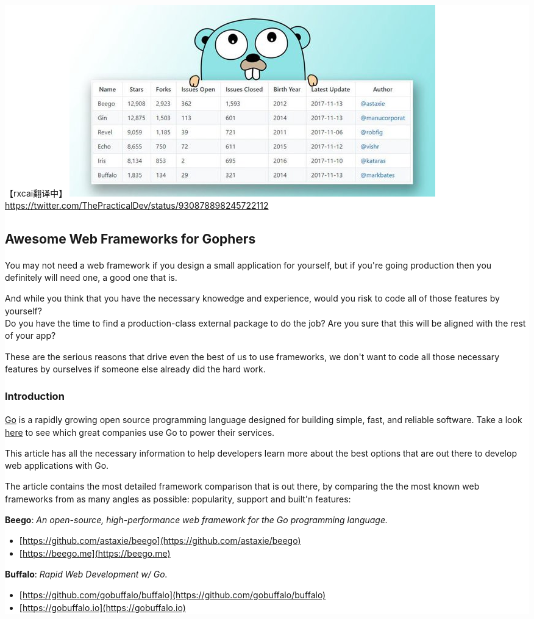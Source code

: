 【rxcai翻译中】
![](https://raw.githubusercontent.com/studygolang/GCTT/master/sources/1_9P9_09xfijv7RRlA6C21eQ.jpeg)
https://twitter.com/ThePracticalDev/status/930878898245722112

## Awesome Web Frameworks for Gophers

You may not need a web framework if you design a small application for yourself, but if you're going production then you definitely will need one, a good one that is.

And while you think that you have the necessary knowedge and experience, would you risk to code all of those features by yourself?  
Do you have the time to find a production-class external package to do the job? Are you sure that this will be aligned with the rest of your app?

These are the serious reasons that drive even the best of us to use frameworks, we don't want to code all those necessary features by ourselves if someone else already did the hard work.

### Introduction

[Go](https://golang.org) is a rapidly growing open source programming language designed for building simple, fast, and reliable software. Take a look [here](https://github.com/golang/go/wiki/GoUsers) to see which great companies use Go to power their services.

This article has all the necessary information to help developers learn more about the best options that are out there to develop web applications with Go.

The article contains the most detailed framework comparison that is out there, by comparing the the most known web frameworks from as many angles as possible: popularity, support and built'n features:

**Beego**: _An open-source, high-performance web framework for the Go programming language._

*   [https://github.com/astaxie/beego](https://github.com/astaxie/beego)
*   [https://beego.me](https://beego.me)

**Buffalo**: _Rapid Web Development w/ Go._

*   [https://github.com/gobuffalo/buffalo](https://github.com/gobuffalo/buffalo)
*   [https://gobuffalo.io](https://gobuffalo.io)
